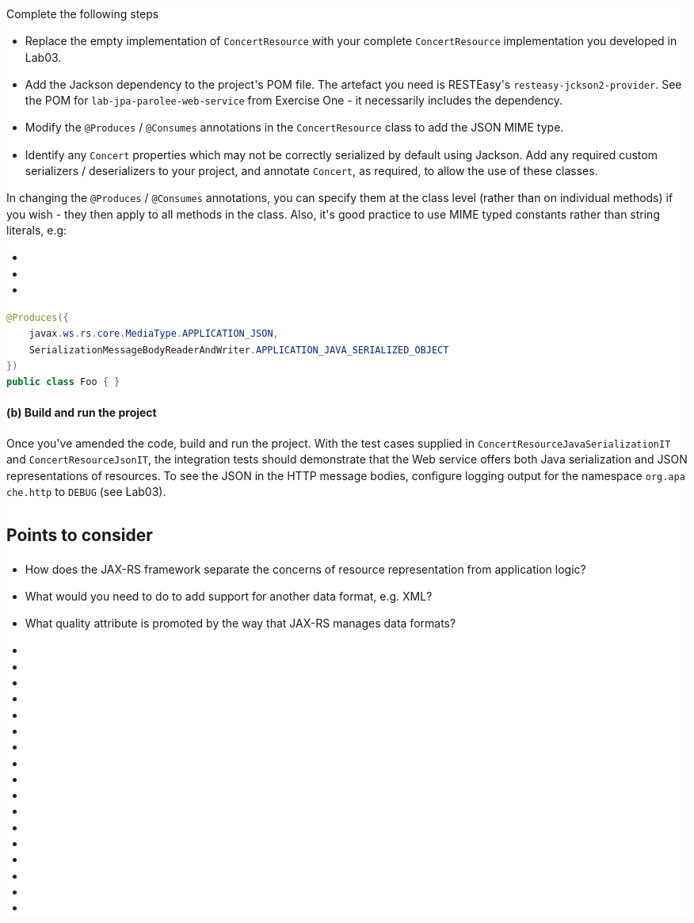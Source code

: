 Complete the following steps

- Replace  the empty implementation of `ConcertResource` with your complete `ConcertResource` implementation you developed in Lab03. 

- Add the Jackson dependency to the project's POM file. The artefact you need is RESTEasy's  `resteasy-jckson2-provider`. See the POM for `lab-jpa-parolee-web-service` from Exercise One - it necessarily includes the dependency.

- Modify the `@Produces` / `@Consumes` annotations in the `ConcertResource` class to add the JSON MIME type.

- Identify any `Concert` properties which may not be correctly serialized by default using Jackson. Add any required custom serializers / deserializers to your project, and annotate `Concert`, as required, to allow the use of these classes.

In changing the `@Produces` / `@Consumes` annotations, you can specify them at the class level (rather than on individual methods) if you wish - they then apply to all methods in the class. Also, it's good practice to use MIME typed constants rather than string literals, e.g:

-
-
-

```java
@Produces({
    javax.ws.rs.core.MediaType.APPLICATION_JSON,
    SerializationMessageBodyReaderAndWriter.APPLICATION_JAVA_SERIALIZED_OBJECT
})
public class Foo { }
```

#### (b) Build and run the project

Once you've amended the code, build and run the project. With the  test cases supplied in `ConcertResourceJavaSerializationIT` and `ConcertResourceJsonIT`, the integration tests should demonstrate that the Web service offers both Java serialization and JSON representations of resources. To see the JSON in the HTTP message bodies, configure logging output for the namespace `org.apache.http` to `DEBUG` (see Lab03).

Points to consider
----------

- How does the JAX-RS framework separate the concerns of resource representation from application logic?
- What would you need to do to add support for another data format, e.g. XML?
- What quality attribute is promoted by the way that JAX-RS manages data formats?

-
-
-
-
-
-
-
-
-
-
-
-
-
-
-
-
-
